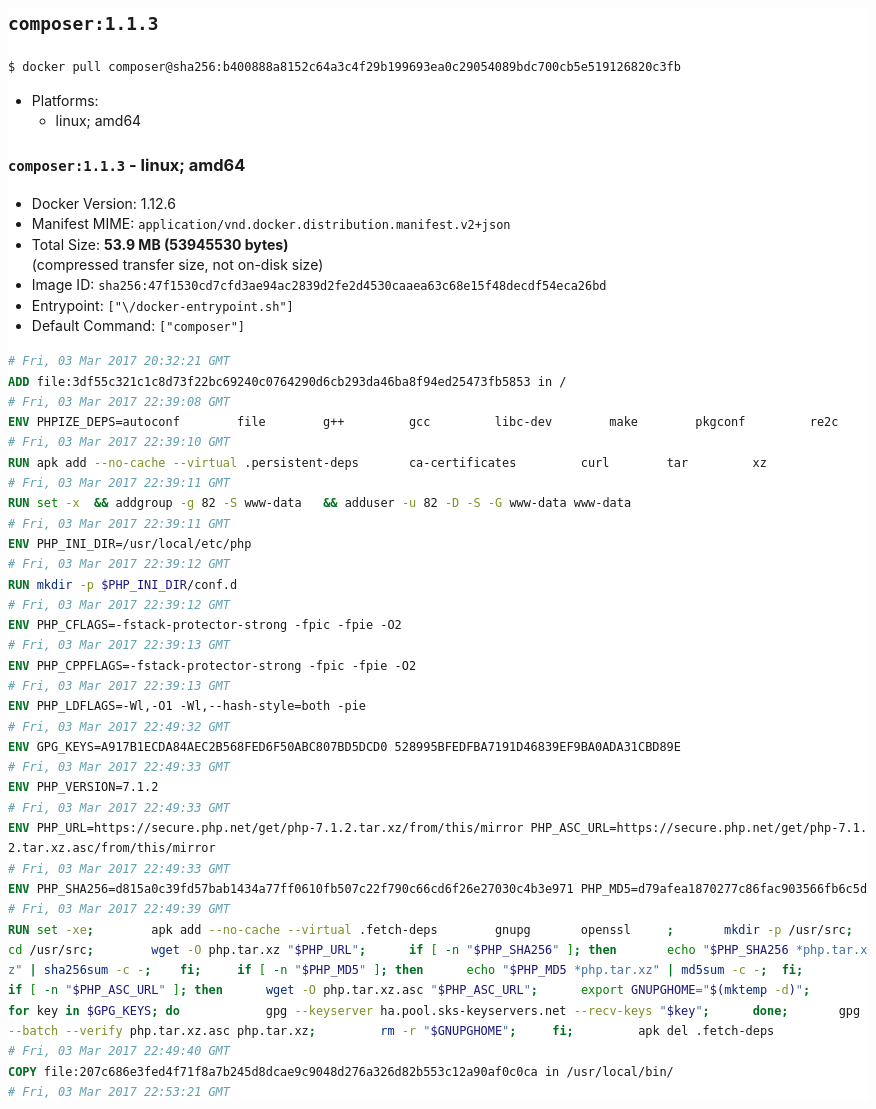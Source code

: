 ## `composer:1.1.3`

```console
$ docker pull composer@sha256:b400888a8152c64a3c4f29b199693ea0c29054089bdc700cb5e519126820c3fb
```

-	Platforms:
	-	linux; amd64

### `composer:1.1.3` - linux; amd64

-	Docker Version: 1.12.6
-	Manifest MIME: `application/vnd.docker.distribution.manifest.v2+json`
-	Total Size: **53.9 MB (53945530 bytes)**  
	(compressed transfer size, not on-disk size)
-	Image ID: `sha256:47f1530cd7cfd3ae94ac2839d2fe2d4530caaea63c68e15f48decdf54eca26bd`
-	Entrypoint: `["\/docker-entrypoint.sh"]`
-	Default Command: `["composer"]`

```dockerfile
# Fri, 03 Mar 2017 20:32:21 GMT
ADD file:3df55c321c1c8d73f22bc69240c0764290d6cb293da46ba8f94ed25473fb5853 in / 
# Fri, 03 Mar 2017 22:39:08 GMT
ENV PHPIZE_DEPS=autoconf 		file 		g++ 		gcc 		libc-dev 		make 		pkgconf 		re2c
# Fri, 03 Mar 2017 22:39:10 GMT
RUN apk add --no-cache --virtual .persistent-deps 		ca-certificates 		curl 		tar 		xz
# Fri, 03 Mar 2017 22:39:11 GMT
RUN set -x 	&& addgroup -g 82 -S www-data 	&& adduser -u 82 -D -S -G www-data www-data
# Fri, 03 Mar 2017 22:39:11 GMT
ENV PHP_INI_DIR=/usr/local/etc/php
# Fri, 03 Mar 2017 22:39:12 GMT
RUN mkdir -p $PHP_INI_DIR/conf.d
# Fri, 03 Mar 2017 22:39:12 GMT
ENV PHP_CFLAGS=-fstack-protector-strong -fpic -fpie -O2
# Fri, 03 Mar 2017 22:39:13 GMT
ENV PHP_CPPFLAGS=-fstack-protector-strong -fpic -fpie -O2
# Fri, 03 Mar 2017 22:39:13 GMT
ENV PHP_LDFLAGS=-Wl,-O1 -Wl,--hash-style=both -pie
# Fri, 03 Mar 2017 22:49:32 GMT
ENV GPG_KEYS=A917B1ECDA84AEC2B568FED6F50ABC807BD5DCD0 528995BFEDFBA7191D46839EF9BA0ADA31CBD89E
# Fri, 03 Mar 2017 22:49:33 GMT
ENV PHP_VERSION=7.1.2
# Fri, 03 Mar 2017 22:49:33 GMT
ENV PHP_URL=https://secure.php.net/get/php-7.1.2.tar.xz/from/this/mirror PHP_ASC_URL=https://secure.php.net/get/php-7.1.2.tar.xz.asc/from/this/mirror
# Fri, 03 Mar 2017 22:49:33 GMT
ENV PHP_SHA256=d815a0c39fd57bab1434a77ff0610fb507c22f790c66cd6f26e27030c4b3e971 PHP_MD5=d79afea1870277c86fac903566fb6c5d
# Fri, 03 Mar 2017 22:49:39 GMT
RUN set -xe; 		apk add --no-cache --virtual .fetch-deps 		gnupg 		openssl 	; 		mkdir -p /usr/src; 	cd /usr/src; 		wget -O php.tar.xz "$PHP_URL"; 		if [ -n "$PHP_SHA256" ]; then 		echo "$PHP_SHA256 *php.tar.xz" | sha256sum -c -; 	fi; 	if [ -n "$PHP_MD5" ]; then 		echo "$PHP_MD5 *php.tar.xz" | md5sum -c -; 	fi; 		if [ -n "$PHP_ASC_URL" ]; then 		wget -O php.tar.xz.asc "$PHP_ASC_URL"; 		export GNUPGHOME="$(mktemp -d)"; 		for key in $GPG_KEYS; do 			gpg --keyserver ha.pool.sks-keyservers.net --recv-keys "$key"; 		done; 		gpg --batch --verify php.tar.xz.asc php.tar.xz; 		rm -r "$GNUPGHOME"; 	fi; 		apk del .fetch-deps
# Fri, 03 Mar 2017 22:49:40 GMT
COPY file:207c686e3fed4f71f8a7b245d8dcae9c9048d276a326d82b553c12a90af0c0ca in /usr/local/bin/ 
# Fri, 03 Mar 2017 22:53:21 GMT
```